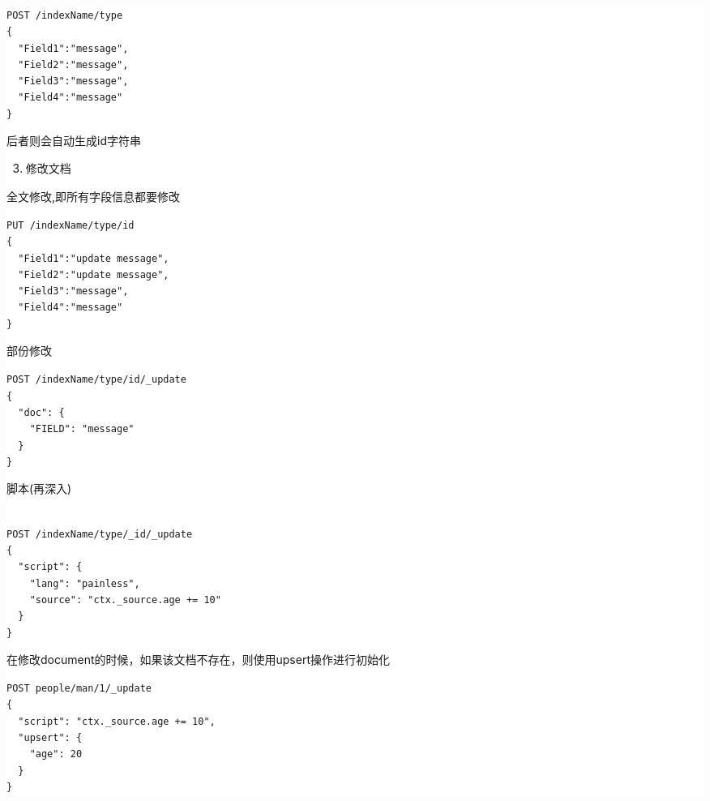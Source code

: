 ```
POST /indexName/type
{
  "Field1":"message",
  "Field2":"message",
  "Field3":"message",
  "Field4":"message"
}

```

后者则会自动生成id字符串

3. 修改文档

全文修改,即所有字段信息都要修改

```
PUT /indexName/type/id
{
  "Field1":"update message",
  "Field2":"update message",
  "Field3":"message",
  "Field4":"message"
}
```
部份修改

```
POST /indexName/type/id/_update
{
  "doc": {
    "FIELD": "message"
  }
}

```
脚本(再深入)

```

POST /indexName/type/_id/_update
{
  "script": {
    "lang": "painless",
    "source": "ctx._source.age += 10"
  }
}
```
在修改document的时候，如果该文档不存在，则使用upsert操作进行初始化

```
POST people/man/1/_update
{
  "script": "ctx._source.age += 10",
  "upsert": {
    "age": 20
  }
}
```
